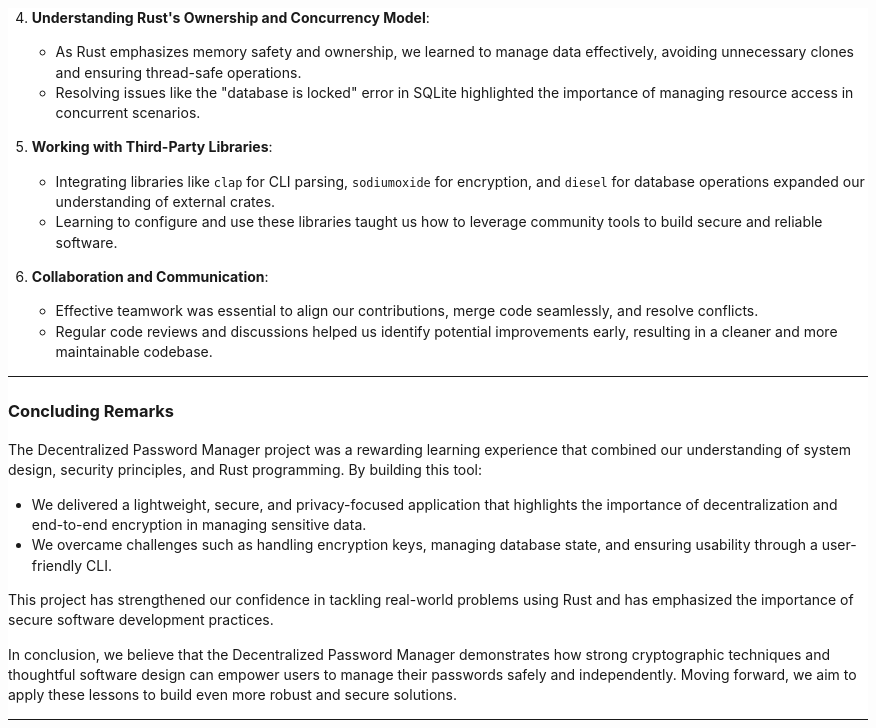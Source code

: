 4. **Understanding Rust's Ownership and Concurrency Model**:
   - As Rust emphasizes memory safety and ownership, we learned to manage data effectively, avoiding unnecessary clones and ensuring thread-safe operations.
   - Resolving issues like the "database is locked" error in SQLite highlighted the importance of managing resource access in concurrent scenarios.

5. **Working with Third-Party Libraries**:
   - Integrating libraries like `clap` for CLI parsing, `sodiumoxide` for encryption, and `diesel` for database operations expanded our understanding of external crates.
   - Learning to configure and use these libraries taught us how to leverage community tools to build secure and reliable software.

6. **Collaboration and Communication**:
   - Effective teamwork was essential to align our contributions, merge code seamlessly, and resolve conflicts.
   - Regular code reviews and discussions helped us identify potential improvements early, resulting in a cleaner and more maintainable codebase.

---

### **Concluding Remarks**

The Decentralized Password Manager project was a rewarding learning experience that combined our understanding of system design, security principles, and Rust programming. By building this tool:

- We delivered a lightweight, secure, and privacy-focused application that highlights the importance of decentralization and end-to-end encryption in managing sensitive data.
- We overcame challenges such as handling encryption keys, managing database state, and ensuring usability through a user-friendly CLI.

This project has strengthened our confidence in tackling real-world problems using Rust and has emphasized the importance of secure software development practices.

In conclusion, we believe that the Decentralized Password Manager demonstrates how strong cryptographic techniques and thoughtful software design can empower users to manage their passwords safely and independently. Moving forward, we aim to apply these lessons to build even more robust and secure solutions.

---


